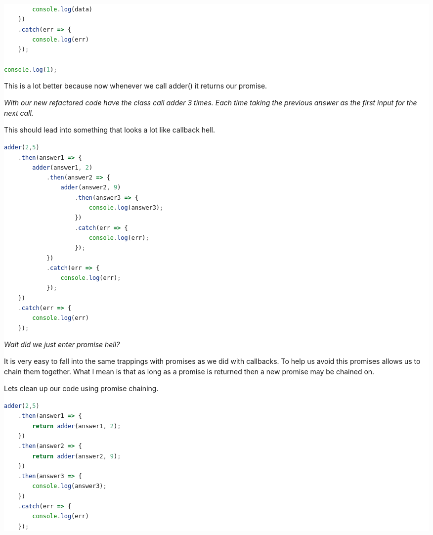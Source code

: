 ```javascript
        console.log(data)
    })
    .catch(err => {
        console.log(err)
    });

console.log(1);
```

This is a lot better because now whenever we call adder() it returns our promise.

*With our new refactored code have the class call adder 3 times. Each time taking the previous answer as the first input for the next call.*

This should lead into something that looks a lot like callback hell.

```javascript
adder(2,5)
    .then(answer1 => {
        adder(answer1, 2)
            .then(answer2 => {
                adder(answer2, 9)
                    .then(answer3 => {
                        console.log(answer3);
                    })
                    .catch(err => {
                        console.log(err);
                    });
            })
            .catch(err => {
                console.log(err);
            });
    })
    .catch(err => {
        console.log(err)
    });
```

*Wait did we just enter promise hell?*

It is very easy to fall into the same trappings with promises as we did with callbacks. To help us avoid this promises allows us to chain them together. What I mean is that as long as a promise is returned then a new promise may be chained on.

Lets clean up our code using promise chaining.

```javascript
adder(2,5)
    .then(answer1 => {
        return adder(answer1, 2);
    })
    .then(answer2 => {
        return adder(answer2, 9);
    })
    .then(answer3 => {
        console.log(answer3);
    })
    .catch(err => {
        console.log(err)
    });
```
